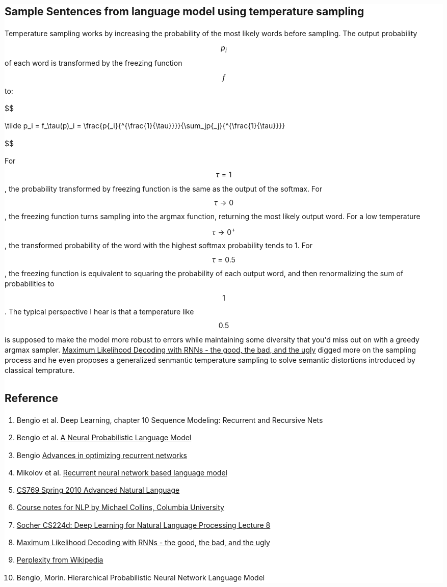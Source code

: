 ## Sample Sentences from language model using temperature sampling

Temperature sampling works by increasing the probability of the most likely words before sampling. The output probability $$p_i$$ of each word is transformed by the freezing function $$f$$ to:

$$

\tilde p_i = f_\tau(p)_i = \frac{p{_i}{^{\frac{1}{\tau}}}}{\sum_jp{_j}{^{\frac{1}{\tau}}}}

$$

For $$\tau = 1$$, the probability transformed by freezing function is the same as the output of the softmax. For $$\tau \rightarrow 0$$, the freezing function turns sampling into the argmax function, returning the most likely output word.  For a low temperature $$ \tau \rightarrow 0^{+}$$, the transformed probability of the word with the highest softmax probability tends to 1. For $$\tau = 0.5$$, the freezing function is equivalent to squaring the probability of each output word, and then renormalizing the sum of probabilities to $$1$$. The typical perspective I hear is that a temperature like $$0.5$$ is supposed to make the model more robust to errors while maintaining some diversity that you'd miss out on with a greedy argmax sampler. [Maximum Likelihood Decoding with RNNs - the good, the bad, and the ugly](ref8) digged more on the sampling process and he even proposes a generalized senmantic temperature sampling to solve semantic distortions introduced by classical temprature.

## Reference <a name='ref'></a>

1. Bengio et al. Deep Learning, chapter 10 Sequence Modeling: Recurrent and Recursive Nets

2. Bengio et al. [A Neural Probabilistic Language Model]( http://www.jmlr.org/papers/volume3/bengio03a/bengio03a.pdf)

3. Bengio [Advances in optimizing recurrent networks](http://120.52.73.81/arxiv.org/pdf/1212.0901.pdf)

4. Mikolov et al. [Recurrent neural network based language model]( http://www.fit.vutbr.cz/research/groups/speech/publi/2010/mikolov_interspeech2010_IS100722.pdf)

5. [CS769 Spring 2010 Advanced Natural Language]( Processinghttp://pages.cs.wisc.edu/~jerryzhu/cs769/lm.pdf)

6. [Course notes for NLP by Michael Collins, Columbia University](http://www.cs.columbia.edu/~mcollins/lm-spring2013.pdf)

7. [Socher CS224d: Deep Learning for Natural Language Processing Lecture 8](http://cs224d.stanford.edu/lectures/CS224d-Lecture8.pdf)

8. [Maximum Likelihood Decoding with RNNs - the good, the bad, and the ugly](http://nlp.stanford.edu/blog/maximum-likelihood-decoding-with-rnns-the-good-the-bad-and-the-ugly/)  <a name='ref8'></a>

9. [Perplexity from Wikipedia](https://en.wikipedia.org/wiki/Perplexity)

10. Bengio, Morin. Hierarchical Probabilistic Neural Network Language Model <a name='ref10'></a>
